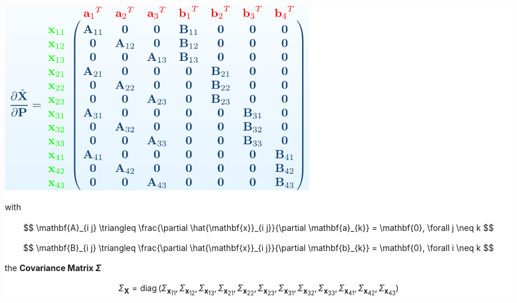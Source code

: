   <img src="/img/post/state_estimation/J.png" style="width:60%;"/>
</p>

with

$$
\mathbf{A}_{i j} \triangleq \frac{\partial \hat{\mathbf{x}}_{i j}}{\partial \mathbf{a}_{k}} = \mathbf{0},
\forall j \neq k
$$

$$
\mathbf{B}_{i j} \triangleq \frac{\partial \hat{\mathbf{x}}_{i j}}{\partial \mathbf{b}_{k}} = \mathbf{0},
\forall i \neq k
$$

the **Covariance Matrix $\Sigma$**

$$
\Sigma_{\mathbf{X}} =
\operatorname{diag}\left(\Sigma_{\mathbf{x}_{11}}, \Sigma_{\mathbf{x}_{12}}, \Sigma_{\mathbf{x}_{13}}, \Sigma_{\mathbf{x}_{21}}, \Sigma_{\mathbf{x}_{22}}, \Sigma_{\mathbf{x}_{23}}, \Sigma_{\mathbf{x}_{31}}, \Sigma_{\mathbf{x}_{32}}, \Sigma_{\mathbf{x}_{33}}, \Sigma_{\mathbf{x}_{41}}, \Sigma_{\mathbf{x}_{42}}, \Sigma_{\mathbf{x}_{43}}\right)
$$
